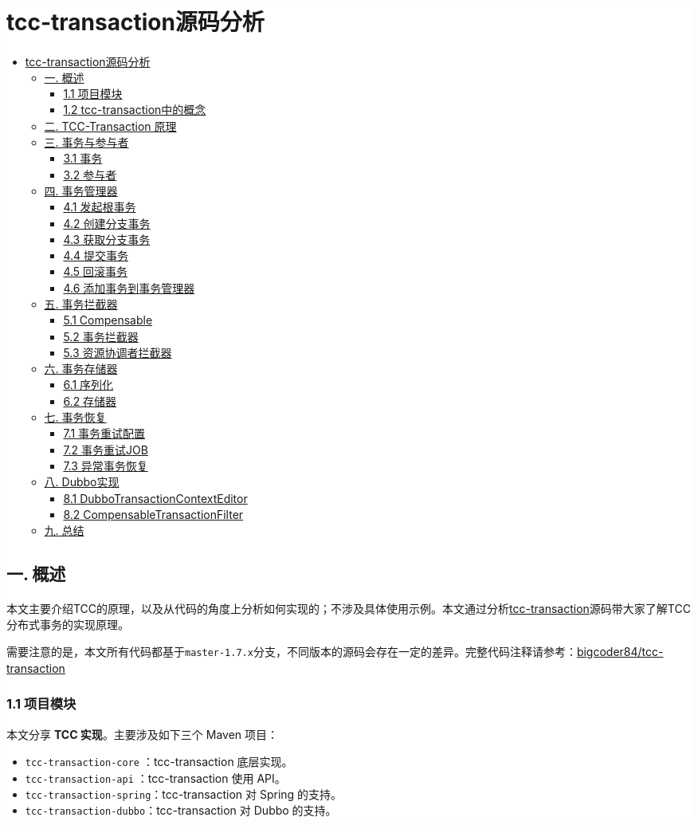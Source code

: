 # tcc-transaction源码分析

- [tcc-transaction源码分析](#tcc-transaction源码分析)
  - [一. 概述](#一-概述)
    - [1.1 项目模块](#11-项目模块)
    - [1.2 tcc-transaction中的概念](#12-tcc-transaction中的概念)
  - [二. TCC-Transaction 原理](#二-tcc-transaction-原理)
  - [三. 事务与参与者](#三-事务与参与者)
    - [3.1 事务](#31-事务)
    - [3.2 参与者](#32-参与者)
  - [四. 事务管理器](#四-事务管理器)
    - [4.1 发起根事务](#41-发起根事务)
    - [4.2 创建分支事务](#42-创建分支事务)
    - [4.3 获取分支事务](#43-获取分支事务)
    - [4.4 提交事务](#44-提交事务)
    - [4.5 回滚事务](#45-回滚事务)
    - [4.6 添加事务到事务管理器](#46-添加事务到事务管理器)
  - [五. 事务拦截器](#五-事务拦截器)
    - [5.1 Compensable](#51-compensable)
    - [5.2 事务拦截器](#52-事务拦截器)
    - [5.3 资源协调者拦截器](#53-资源协调者拦截器)
  - [六. 事务存储器](#六-事务存储器)
    - [6.1 序列化](#61-序列化)
    - [6.2 存储器](#62-存储器)
  - [七. 事务恢复](#七-事务恢复)
    - [7.1 事务重试配置](#71-事务重试配置)
    - [7.2 事务重试JOB](#72-事务重试job)
    - [7.3 异常事务恢复](#73-异常事务恢复)
  - [八. Dubbo实现](#八-dubbo实现)
    - [8.1 DubboTransactionContextEditor](#81-dubbotransactioncontexteditor)
    - [8.2 CompensableTransactionFilter](#82-compensabletransactionfilter)
  - [九. 总结](#九-总结)



## 一. 概述

本文主要介绍TCC的原理，以及从代码的角度上分析如何实现的；不涉及具体使用示例。本文通过分析[tcc-transaction](https://link.juejin.cn/?target=https%3A%2F%2Fgithub.com%2Fchangmingxie%2Ftcc-transaction)源码带大家了解TCC分布式事务的实现原理。

需要注意的是，本文所有代码都基于`master-1.7.x`分支，不同版本的源码会存在一定的差异。完整代码注释请参考：[bigcoder84/tcc-transaction](https://github.com/bigcoder84/tcc-transaction)

### 1.1 项目模块

本文分享 **TCC 实现**。主要涉及如下三个 Maven 项目：

- `tcc-transaction-core` ：tcc-transaction 底层实现。
- `tcc-transaction-api` ：tcc-transaction 使用 API。
- `tcc-transaction-spring`：tcc-transaction 对 Spring 的支持。
- `tcc-transaction-dubbo`：tcc-transaction 对 Dubbo 的支持。
